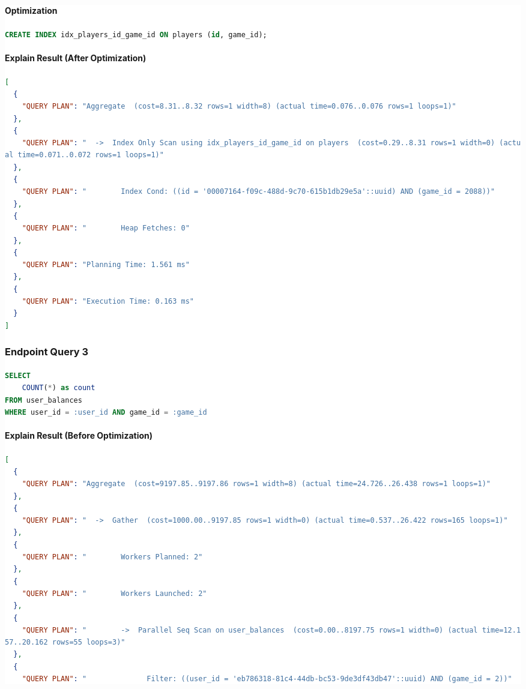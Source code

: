 #### Optimization
```sql
CREATE INDEX idx_players_id_game_id ON players (id, game_id);
```

#### Explain Result (After Optimization)
```json 
[
  {
    "QUERY PLAN": "Aggregate  (cost=8.31..8.32 rows=1 width=8) (actual time=0.076..0.076 rows=1 loops=1)"
  },
  {
    "QUERY PLAN": "  ->  Index Only Scan using idx_players_id_game_id on players  (cost=0.29..8.31 rows=1 width=0) (actual time=0.071..0.072 rows=1 loops=1)"
  },
  {
    "QUERY PLAN": "        Index Cond: ((id = '00007164-f09c-488d-9c70-615b1db29e5a'::uuid) AND (game_id = 2088))"
  },
  {
    "QUERY PLAN": "        Heap Fetches: 0"
  },
  {
    "QUERY PLAN": "Planning Time: 1.561 ms"
  },
  {
    "QUERY PLAN": "Execution Time: 0.163 ms"
  }
]
```


### Endpoint Query 3
``` sql
SELECT 
    COUNT(*) as count
FROM user_balances
WHERE user_id = :user_id AND game_id = :game_id
```

#### Explain Result (Before Optimization)
```json 
[
  {
    "QUERY PLAN": "Aggregate  (cost=9197.85..9197.86 rows=1 width=8) (actual time=24.726..26.438 rows=1 loops=1)"
  },
  {
    "QUERY PLAN": "  ->  Gather  (cost=1000.00..9197.85 rows=1 width=0) (actual time=0.537..26.422 rows=165 loops=1)"
  },
  {
    "QUERY PLAN": "        Workers Planned: 2"
  },
  {
    "QUERY PLAN": "        Workers Launched: 2"
  },
  {
    "QUERY PLAN": "        ->  Parallel Seq Scan on user_balances  (cost=0.00..8197.75 rows=1 width=0) (actual time=12.157..20.162 rows=55 loops=3)"
  },
  {
    "QUERY PLAN": "              Filter: ((user_id = 'eb786318-81c4-44db-bc53-9de3df43db47'::uuid) AND (game_id = 2))"
```
